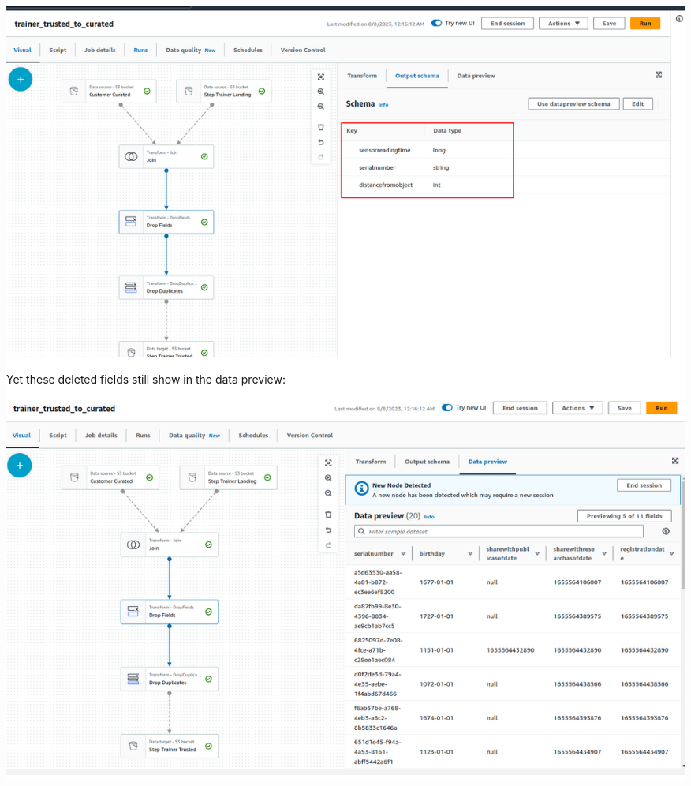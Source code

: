 ![dropfields_dont_work-3](readme_images/dropfields_dont_work-3.png "And the output schema reflects the columns after deletion")


Yet these deleted fields still show in the data preview:


![dropfields_dont_work-2](readme_images/dropfields_dont_work-2.png "But the data preview still shows them deleted columns")
